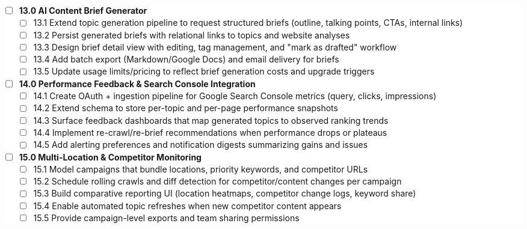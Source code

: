 - [ ] **13.0 AI Content Brief Generator**
  - [ ] 13.1 Extend topic generation pipeline to request structured briefs (outline, talking points, CTAs, internal links)
  - [ ] 13.2 Persist generated briefs with relational links to topics and website analyses
  - [ ] 13.3 Design brief detail view with editing, tag management, and "mark as drafted" workflow
  - [ ] 13.4 Add batch export (Markdown/Google Docs) and email delivery for briefs
  - [ ] 13.5 Update usage limits/pricing to reflect brief generation costs and upgrade triggers

- [ ] **14.0 Performance Feedback & Search Console Integration**
  - [ ] 14.1 Create OAuth + ingestion pipeline for Google Search Console metrics (query, clicks, impressions)
  - [ ] 14.2 Extend schema to store per-topic and per-page performance snapshots
  - [ ] 14.3 Surface feedback dashboards that map generated topics to observed ranking trends
  - [ ] 14.4 Implement re-crawl/re-brief recommendations when performance drops or plateaus
  - [ ] 14.5 Add alerting preferences and notification digests summarizing gains and issues

- [ ] **15.0 Multi-Location & Competitor Monitoring**
  - [ ] 15.1 Model campaigns that bundle locations, priority keywords, and competitor URLs
  - [ ] 15.2 Schedule rolling crawls and diff detection for competitor/content changes per campaign
  - [ ] 15.3 Build comparative reporting UI (location heatmaps, competitor change logs, keyword share)
  - [ ] 15.4 Enable automated topic refreshes when new competitor content appears
  - [ ] 15.5 Provide campaign-level exports and team sharing permissions

